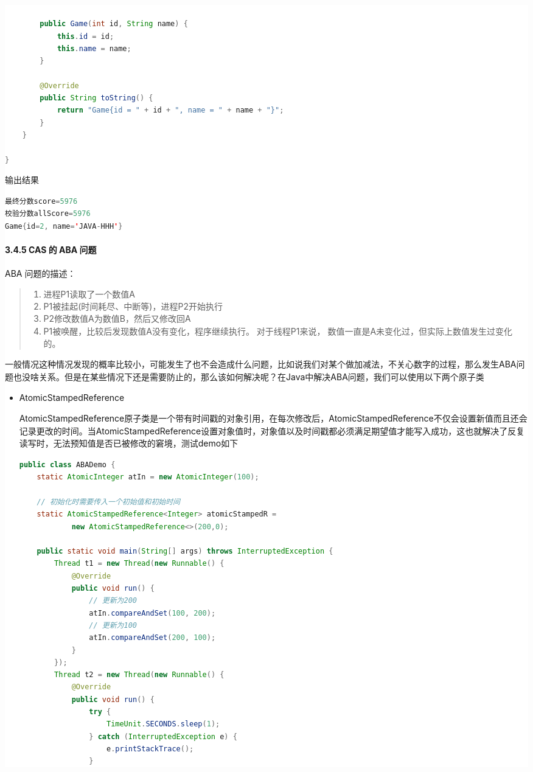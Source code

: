 ```java

        public Game(int id, String name) {
            this.id = id;
            this.name = name;
        }

        @Override
        public String toString() {
            return "Game{id = " + id + ", name = " + name + "}";
        }
    }

}
```

输出结果

```java
最终分数score=5976
校验分数allScore=5976
Game{id=2, name='JAVA-HHH'}      
```

#### 3.4.5 CAS 的 ABA 问题

ABA  问题的描述：

>1. 进程P1读取了一个数值A
>2. P1被挂起(时间耗尽、中断等)，进程P2开始执行
>3. P2修改数值A为数值B，然后又修改回A
>4. P1被唤醒，比较后发现数值A没有变化，程序继续执行。 对于线程P1来说，
>   数值一直是A未变化过，但实际上数值发生过变化的。

一般情况这种情况发现的概率比较小，可能发生了也不会造成什么问题，比如说我们对某个做加减法，不关心数字的过程，那么发生ABA问题也没啥关系。但是在某些情况下还是需要防止的，那么该如何解决呢？在Java中解决ABA问题，我们可以使用以下两个原子类

- AtomicStampedReference

  AtomicStampedReference原子类是一个带有时间戳的对象引用，在每次修改后，AtomicStampedReference不仅会设置新值而且还会记录更改的时间。当AtomicStampedReference设置对象值时，对象值以及时间戳都必须满足期望值才能写入成功，这也就解决了反复读写时，无法预知值是否已被修改的窘境，测试demo如下

  ```java
  public class ABADemo {
      static AtomicInteger atIn = new AtomicInteger(100);
  
      // 初始化时需要传入一个初始值和初始时间
      static AtomicStampedReference<Integer> atomicStampedR =
              new AtomicStampedReference<>(200,0);
  
      public static void main(String[] args) throws InterruptedException {
          Thread t1 = new Thread(new Runnable() {
              @Override
              public void run() {
                  // 更新为200
                  atIn.compareAndSet(100, 200);
                  // 更新为100
                  atIn.compareAndSet(200, 100);
              }
          });
          Thread t2 = new Thread(new Runnable() {
              @Override
              public void run() {
                  try {
                      TimeUnit.SECONDS.sleep(1);
                  } catch (InterruptedException e) {
                      e.printStackTrace();
                  }
  ```
